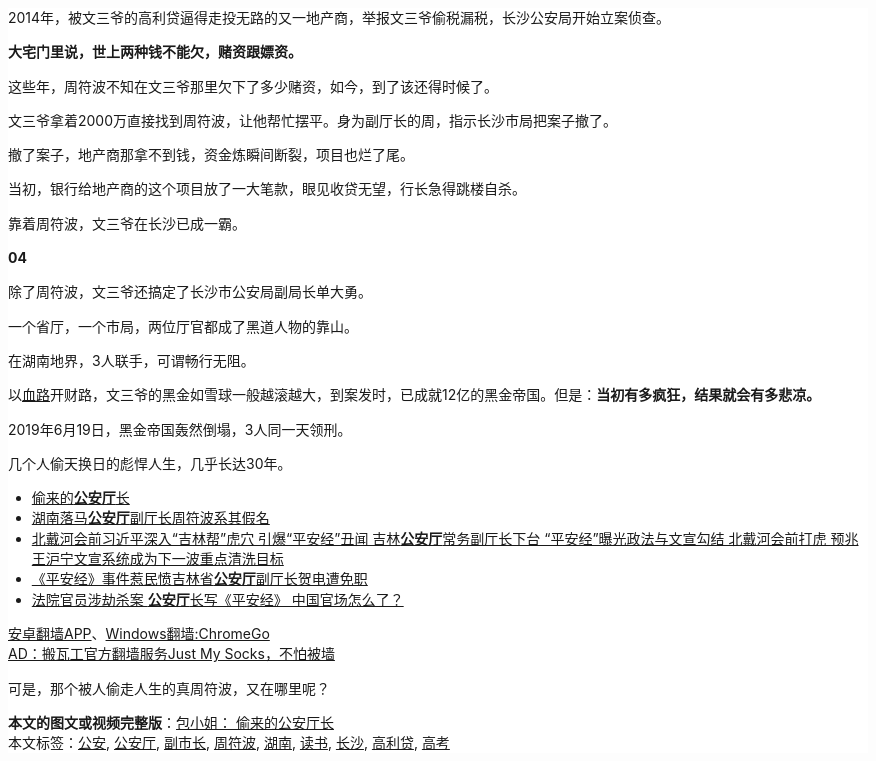 <p>2014年，被文三爷的高利贷逼得走投无路的又一地产商，举报文三爷偷税漏税，长沙公安局开始立案侦查。</p> <p><strong>大宅门里说，世上两种钱不能欠，赌资跟嫖资。</strong></p> <p>这些年，周符波不知在文三爷那里欠下了多少赌资，如今，到了该还得时候了。</p> <p>文三爷拿着2000万直接找到周符波，让他帮忙摆平。身为副厅长的周，指示长沙市局把案子撤了。</p> <p>撤了案子，地产商那拿不到钱，资金炼瞬间断裂，项目也烂了尾。</p> <p>当初，银行给地产商的这个项目放了一大笔款，眼见收贷无望，行长急得跳楼自杀。</p> <p>靠着周符波，文三爷在长沙已成一霸。</p> <p><strong>04</strong></p> <p>除了周符波，文三爷还搞定了长沙市公安局副局长单大勇。</p> <p>一个省厅，一个市局，两位厅官都成了黑道人物的靠山。</p> <p>在湖南地界，3人联手，可谓畅行无阻。</p> <p>以<span class='wp_keywordlink'><a href="https://www.bannedbook.org/forum2/topic840.html" title="血路──1989   孔捷生 著" target="_blank">血路</a></span>开财路，文三爷的黑金如雪球一般越滚越大，到案发时，已成就12亿的黑金帝国。但是：<strong>当初有多疯狂，结果就会有多悲凉。</strong></p> <p>2019年6月19日，黑金帝国轰然倒塌，3人同一天领刑。</p>  <p>几个人偷天换日的彪悍人生，几乎长达30年。</p> <ul class='op-related-articles' title='相关阅读'> <li><a href='https://www.bannedbook.org/bnews/ssgc/20200822/1383825.html' target='_blank'>偷来的<b>公安厅</b>长</a></li> <li><a href='https://www.bannedbook.org/bnews/baitai/20200815/1380693.html' target='_blank'>湖南落马<b>公安厅</b>副厅长周符波系其假名</a></li> <li><a href='https://www.bannedbook.org/bnews/comments/20200802/1373673.html' target='_blank'>北戴河会前习近平深入“吉林帮”虎穴 引爆“平安经”丑闻 吉林<b>公安厅</b>常务副厅长下台 “平安经”曝光政法与文宣勾结 北戴河会前打虎 预兆王沪宁文宣系统成为下一波重点清洗目标</a></li> <li><a href='https://www.bannedbook.org/bnews/baitai/20200731/1372731.html' target='_blank'>《平安经》事件惹民愤吉林省<b>公安厅</b>副厅长贺电遭免职</a></li> <li><a href='https://www.bannedbook.org/bnews/headline/20200731/1372374.html' target='_blank'>法院官员涉劫杀案  <b>公安厅</b>长写《平安经》  中国官场怎么了？</a></li> </ul> <div class="texttj"> <a href="https://github.com/bannedbook/fanqiang/wiki/%E7%A6%81%E9%97%BB%E7%BD%91%E5%AE%89%E5%8D%93%E7%BF%BB%E5%A2%99%E6%96%B0%E9%97%BBAPP" target="_blank">安卓翻墙APP</a>、<a href="https://github.com/bannedbook/fanqiang/wiki/Chrome%E4%B8%80%E9%94%AE%E7%BF%BB%E5%A2%99%E5%8C%85" target="_blank">Windows翻墙:ChromeGo</a><br/> <a href="https://github.com/killgcd/justmysocks/blob/master/README.md" target="_blank">AD：搬瓦工官方翻墙服务Just My Socks，不怕被墙</a> </div><p>可是，那个被人偷走人生的真周符波，又在哪里呢？</p><a name='sharetosocial'></a>         <div><b>本文的图文或视频完整版</b>：<a href='https://www.bannedbook.org/bnews/comments/20200822/1383886.html'>包小姐： 偷来的公安厅长</a></div>  </div> <div class="postfooter"> <div>本文标签：<a href="https://www.bannedbook.org/bnews/tag/%e5%85%ac%e5%ae%89/" rel="tag">公安</a>, <a href="https://www.bannedbook.org/bnews/tag/%E5%85%AC%E5%AE%89%E5%8E%85/" rel="tag">公安厅</a>, <a href="https://www.bannedbook.org/bnews/tag/%E5%89%AF%E5%B8%82%E9%95%BF/" rel="tag">副市长</a>, <a href="https://www.bannedbook.org/bnews/tag/%E5%91%A8%E7%AC%A6%E6%B3%A2/" rel="tag">周符波</a>, <a href="https://www.bannedbook.org/bnews/tag/%e6%b9%96%e5%8d%97/" rel="tag">湖南</a>, <a href="https://www.bannedbook.org/bnews/tag/%E8%AF%BB%E4%B9%A6/" rel="tag">读书</a>, <a href="https://www.bannedbook.org/bnews/tag/%e9%95%bf%e6%b2%99/" rel="tag">长沙</a>, <a href="https://www.bannedbook.org/bnews/tag/%E9%AB%98%E5%88%A9%E8%B4%B7/" rel="tag">高利贷</a>, <a href="https://www.bannedbook.org/bnews/tag/%e9%ab%98%e8%80%83/" rel="tag">高考</a></div>  </div> 